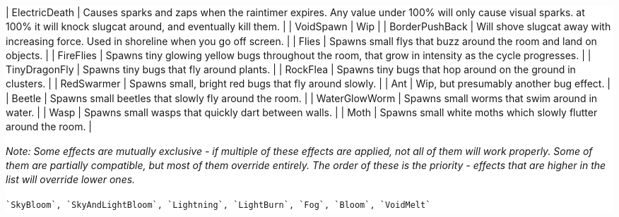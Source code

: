 | ElectricDeath           | Causes sparks and zaps when the raintimer expires. Any value under 100% will only cause visual sparks. at 100% it will knock slugcat around, and eventually kill them. |
| VoidSpawn               | Wip                                                          |
| BorderPushBack          | Will shove slugcat away with increasing force. Used in shoreline when you go off screen. |
| Flies                   | Spawns small flys that buzz around the room and land on objects. |
| FireFlies               | Spawns tiny glowing yellow bugs throughout the room, that grow in intensity as the cycle progresses. |
| TinyDragonFly           | Spawns tiny bugs that fly around plants.                     |
| RockFlea                | Spawns tiny bugs that hop around on the ground in clusters.  |
| RedSwarmer              | Spawns small, bright red bugs that fly around slowly.        |
| Ant                     | Wip, but presumably another bug effect.                      |
| Beetle                  | Spawns small beetles that slowly fly around the room.        |
| WaterGlowWorm           | Spawns small worms that swim around in water.                |
| Wasp                    | Spawns small wasps that quickly dart between walls.          |
| Moth                    | Spawns small white moths which slowly flutter around the room. |

*Note: Some effects are mutually exclusive - if multiple of these effects are applied, not all of them will work properly. Some of them are partially compatible, but most of them override entirely. The order of these is the priority - effects that are higher in the list will override lower ones.*

```
`SkyBloom`, `SkyAndLightBloom`, `Lightning`, `LightBurn`, `Fog`, `Bloom`, `VoidMelt`
```